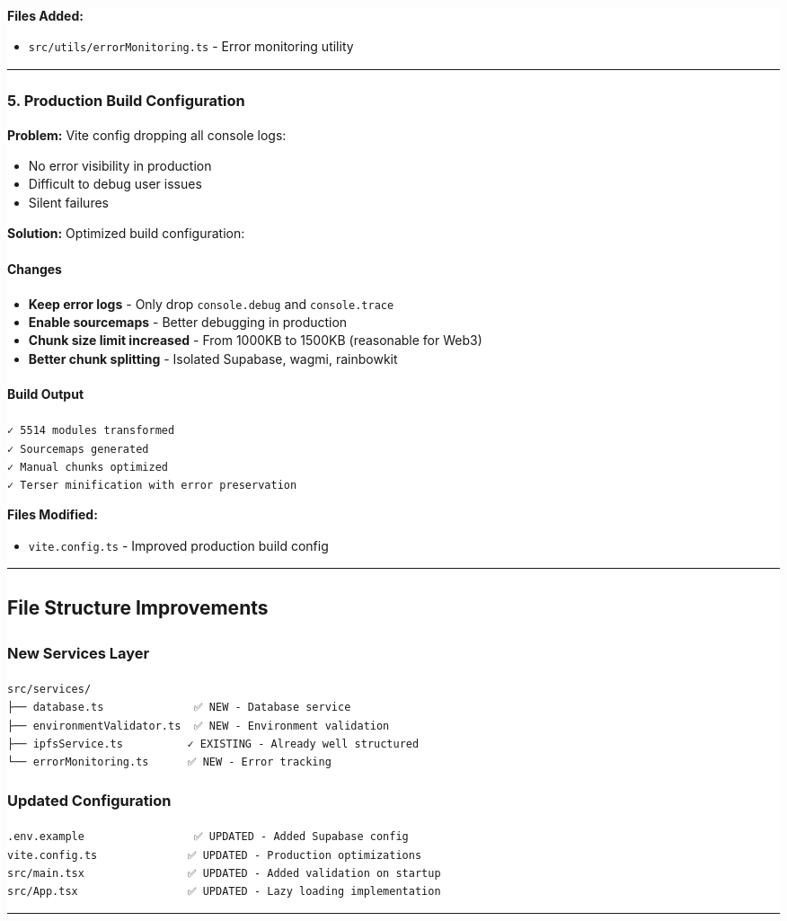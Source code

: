 **Files Added:**
- `src/utils/errorMonitoring.ts` - Error monitoring utility

---

### 5. Production Build Configuration

**Problem:** Vite config dropping all console logs:
- No error visibility in production
- Difficult to debug user issues
- Silent failures

**Solution:** Optimized build configuration:

#### Changes
- **Keep error logs** - Only drop `console.debug` and `console.trace`
- **Enable sourcemaps** - Better debugging in production
- **Chunk size limit increased** - From 1000KB to 1500KB (reasonable for Web3)
- **Better chunk splitting** - Isolated Supabase, wagmi, rainbowkit

#### Build Output
```
✓ 5514 modules transformed
✓ Sourcemaps generated
✓ Manual chunks optimized
✓ Terser minification with error preservation
```

**Files Modified:**
- `vite.config.ts` - Improved production build config

---

## File Structure Improvements

### New Services Layer

```
src/services/
├── database.ts              ✅ NEW - Database service
├── environmentValidator.ts  ✅ NEW - Environment validation
├── ipfsService.ts          ✓ EXISTING - Already well structured
└── errorMonitoring.ts      ✅ NEW - Error tracking
```

### Updated Configuration

```
.env.example                 ✅ UPDATED - Added Supabase config
vite.config.ts              ✅ UPDATED - Production optimizations
src/main.tsx                ✅ UPDATED - Added validation on startup
src/App.tsx                 ✅ UPDATED - Lazy loading implementation
```

---